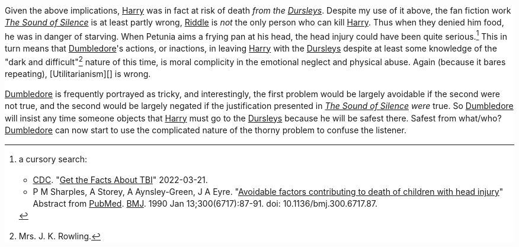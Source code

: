 Given the above implications, [Harry][] was in fact at risk of death *from the
[Dursleys][]*.  Despite my use of it above, the fan fiction work _[The Sound of
Silence][BW95TSS1]_ is at least partly wrong, [Riddle][] is *not* the only
person who can kill [Harry][].  Thus when they denied him food, he was in
danger of starving.  When Petunia aims a frying pan at his head, the head
injury could have been quite serious.[^221129-4]  This in turn means that
[Dumbledore][]'s actions, or inactions, in leaving [Harry][] with the
[Dursleys][] despite at least some knowledge of the "dark and
difficult"[^221129-5] nature of this time, is moral complicity in the emotional
neglect and physical abuse.  Again (because it bares repeating),
[Utilitarianism][] is wrong.

[Dumbledore][] is frequently portrayed as tricky, and interestingly, the first
problem would be largely avoidable if the second were not true, and the second
would be largely negated if the justification presented in _[The Sound of
Silence][BW95TSS1]_ *were* true.  So [Dumbledore][] will insist any time
someone objects that [Harry][] must go to the [Dursleys][] because he will be
safest there.  Safest from what/who?  [Dumbledore][] can now start to use the
complicated nature of the thorny problem to confuse the listener.


[Wizengamot]: <../../../../culture/government/>

[Black]: <../../../black/>

[Potter]: <../../../potter/>

[Narcissa Malfoy]: <../../../black/narcissa/>

[Dorea Black]: <../../../black/dorea/>

[James]: <../../../potter/james/>

[Malfoys]: <../../../malfoy/>

[Dursleys]: <../../../dursley/>

[abusive environment]: <../../../dursley/>

[AD1]: <../>

[Ginny]: <../../../weasley/ginevra_molly/>

[Hermione]: <../../../granger/hermione_jean/>

[Riddle]: <../../../riddle/tom_marvolo/>

[SS1]: <../../../snape/severus/>

[CAD1]: https://fanfictalk.com/archive/viewstory.php?sid=721

[BW95TSS1]: https://www.fanfiction.net/s/12175260

[WSM1]: https://www.gutenberg.org/cache/epub/1533/pg1533-images.html.utf8.gzip

[^221129-4]: a cursory search:
    * [CDC](https://www.cdc.gov/).
      "[Get the Facts About TBI](https://www.cdc.gov/traumaticbraininjury/get_the_facts.html)"
      2022-03-21.
    * P M Sharples, A Storey, A Aynsley-Green, J A Eyre.
      "[Avoidable factors contributing to death of children with head injury](https://pubmed.ncbi.nlm.nih.gov/2105782/)"
      Abstract from [PubMed](https://pubmed.ncbi.nlm.nih.gov/). [BMJ][]. 1990 Jan 13;300(6717):87-91. doi: 10.1136/bmj.300.6717.87.

[BMJ]: http://www.bmj.com/thebmj

[^221129-3]: Mrs. J. K. Rowling.
    "[The Potter Family](https://www.rowlingindex.org/work/pmpfam/)"
    [The J.K. Rowling Index](https://www.rowlingindex.org). 2015-09-22.

[^221129-2]: Several fan fiction works have used this, but I cannot recall them right now.

[^20210913-1]: Mrs. J. K. Rowling.
    _[Harry Potter and the Deathly Hallows]_
    Page 298.
    © 2007 Pottermore Publishing. American Kindle Edition.

[Harry Potter and the Deathly Hallows]: https://www.goodreads.com/book/show/136251.Harry_Potter_and_the_Deathly_Hallows

[Harry Potter and the Sorcerer's Stone]: https://www.goodreads.com/book/show/3.Harry_Potter_and_the_Sorcerer_s_Stone

[Harry Potter and the Chamber of Secrets]: https://www.goodreads.com/book/show/15881.Harry_Potter_and_the_Chamber_of_Secrets

[Harry Potter and the Goblet of Fire]: https://www.goodreads.com/book/show/6.Harry_Potter_and_the_Goblet_of_Fire

[Harry Potter and the Order of the Phoenix]: https://www.goodreads.com/book/show/2.Harry_Potter_and_the_Order_of_the_Phoenix

[^210912-13]: Mrs. J. K. Rowling.
    _[Harry Potter and the Order of the Phoenix]_
    Locations 3683-3685.
    © 2005 Pottermore Limited. American Kindle Edition.


[Riddle]: <../../../riddle/tom_marvolo>
[Harry]: <../../../potter/harry_james>
[Harry's]: <../../../potter/harry_james>
[Dumbledore]: <../>
[Whatever Happened to the Likely Lad?]: https://www.fanfiction.net/s/7395979/1/Whatever-Happened-to-the-Likely-Lad
[^221006-1]: nonjon. _[Whatever Happened to the Likely Lad?][]_. Published 2011-09-19.
[utilitarianism]: https://www.schierer.org/~luke/log/Society/utilitarianism/
[horcrux]: <../../../../magic/dark/horcruxes>
[horcruxes]: <../../../../magic/dark/horcruxes>
[^210912-12]: Mrs. J. K. Rowling.
[^210912-11]: Mrs. J. K. Rowling.
[^210912-10]: Mrs. J. K. Rowling.
[^210912-9]: Mrs. J. K. Rowling.
[^210912-1]: cambangst.
[^221129-5]: Mrs. J. K. Rowling.
[^210912-2]: Mrs. J. K. Rowling.
[^210912-3]: Mrs. J. K. Rowling.
[^210912-4]: Mrs. J. K. Rowling.
[^210912-5]: Mrs. J. K. Rowling.
[^210912-6]: Mrs. J. K. Rowling.
[^210912-7]: birdwoman95.